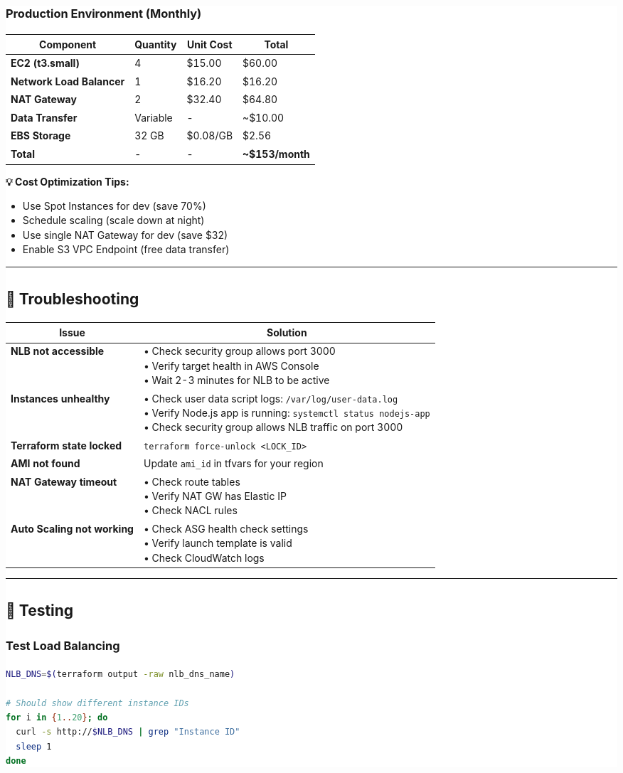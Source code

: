 ### Production Environment (Monthly)

| Component | Quantity | Unit Cost | Total |
|-----------|----------|-----------|-------|
| **EC2 (t3.small)** | 4 | $15.00 | $60.00 |
| **Network Load Balancer** | 1 | $16.20 | $16.20 |
| **NAT Gateway** | 2 | $32.40 | $64.80 |
| **Data Transfer** | Variable | - | ~$10.00 |
| **EBS Storage** | 32 GB | $0.08/GB | $2.56 |
| **Total** | - | - | **~$153/month** |

**💡 Cost Optimization Tips:**
- Use Spot Instances for dev (save 70%)
- Schedule scaling (scale down at night)
- Use single NAT Gateway for dev (save $32)
- Enable S3 VPC Endpoint (free data transfer)

---

## 🔧 Troubleshooting

| Issue | Solution |
|-------|----------|
| **NLB not accessible** | • Check security group allows port 3000<br>• Verify target health in AWS Console<br>• Wait 2-3 minutes for NLB to be active |
| **Instances unhealthy** | • Check user data script logs: `/var/log/user-data.log`<br>• Verify Node.js app is running: `systemctl status nodejs-app`<br>• Check security group allows NLB traffic on port 3000 |
| **Terraform state locked** | `terraform force-unlock <LOCK_ID>` |
| **AMI not found** | Update `ami_id` in tfvars for your region |
| **NAT Gateway timeout** | • Check route tables<br>• Verify NAT GW has Elastic IP<br>• Check NACL rules |
| **Auto Scaling not working** | • Check ASG health check settings<br>• Verify launch template is valid<br>• Check CloudWatch logs |

---

## 🧪 Testing

### Test Load Balancing
```bash
NLB_DNS=$(terraform output -raw nlb_dns_name)

# Should show different instance IDs
for i in {1..20}; do
  curl -s http://$NLB_DNS | grep "Instance ID"
  sleep 1
done
```
